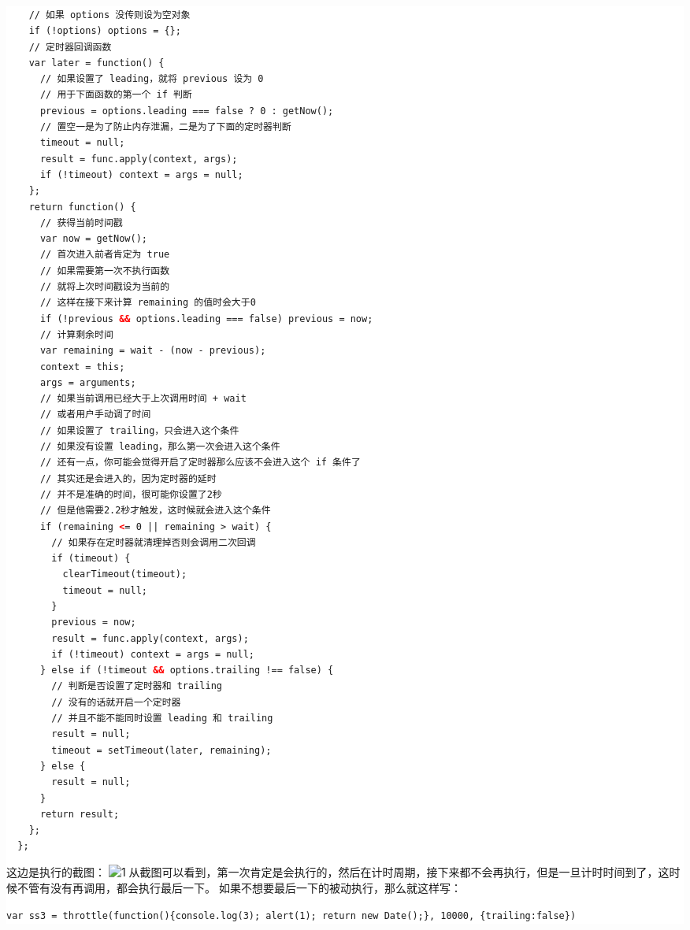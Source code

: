 ```html
    // 如果 options 没传则设为空对象
    if (!options) options = {};
    // 定时器回调函数
    var later = function() {
      // 如果设置了 leading，就将 previous 设为 0
      // 用于下面函数的第一个 if 判断
      previous = options.leading === false ? 0 : getNow();
      // 置空一是为了防止内存泄漏，二是为了下面的定时器判断
      timeout = null;
      result = func.apply(context, args);
      if (!timeout) context = args = null;
    };
    return function() {
      // 获得当前时间戳
      var now = getNow();
      // 首次进入前者肯定为 true
      // 如果需要第一次不执行函数
      // 就将上次时间戳设为当前的
      // 这样在接下来计算 remaining 的值时会大于0
      if (!previous && options.leading === false) previous = now;
      // 计算剩余时间
      var remaining = wait - (now - previous);
      context = this;
      args = arguments;
      // 如果当前调用已经大于上次调用时间 + wait
      // 或者用户手动调了时间
      // 如果设置了 trailing，只会进入这个条件
      // 如果没有设置 leading，那么第一次会进入这个条件
      // 还有一点，你可能会觉得开启了定时器那么应该不会进入这个 if 条件了
      // 其实还是会进入的，因为定时器的延时
      // 并不是准确的时间，很可能你设置了2秒
      // 但是他需要2.2秒才触发，这时候就会进入这个条件
      if (remaining <= 0 || remaining > wait) {
        // 如果存在定时器就清理掉否则会调用二次回调
        if (timeout) {
          clearTimeout(timeout);
          timeout = null;
        }
        previous = now;
        result = func.apply(context, args);
        if (!timeout) context = args = null;
      } else if (!timeout && options.trailing !== false) {
        // 判断是否设置了定时器和 trailing
        // 没有的话就开启一个定时器
        // 并且不能不能同时设置 leading 和 trailing
        result = null;
        timeout = setTimeout(later, remaining);
      } else {
        result = null;
      }
      return result;
    };
  };
```
这边是执行的截图：
![1](4.png)
从截图可以看到，第一次肯定是会执行的，然后在计时周期，接下来都不会再执行，但是一旦计时时间到了，这时候不管有没有再调用，都会执行最后一下。
如果不想要最后一下的被动执行，那么就这样写：
```html
var ss3 = throttle(function(){console.log(3); alert(1); return new Date();}, 10000, {trailing:false})
```